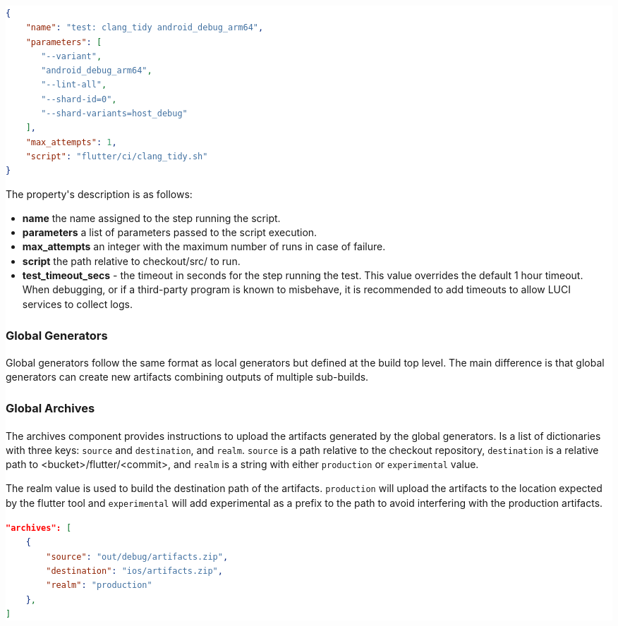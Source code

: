 ```json
{
    "name": "test: clang_tidy android_debug_arm64",
    "parameters": [
       "--variant",
       "android_debug_arm64",
       "--lint-all",
       "--shard-id=0",
       "--shard-variants=host_debug"
    ],
    "max_attempts": 1,
    "script": "flutter/ci/clang_tidy.sh"
}
```

The property's description is as follows:

- **name** the name assigned to the step running the script.
- **parameters** a list of parameters passed to the script execution.
- **max_attempts** an integer with the maximum number of runs in case of
  failure.
- **script** the path relative to checkout/src/ to run.
- **test_timeout_secs** - the timeout in seconds for the step running the test.
  This value overrides the default 1 hour timeout. When debugging, or if a
  third-party program is known to misbehave, it is recommended to add timeouts
  to allow LUCI services to collect logs.

### Global Generators

Global generators follow the same format as local generators but defined at the
build top level. The main difference is that global generators can create new
artifacts combining outputs of multiple sub-builds.

### Global Archives

The archives component provides instructions to upload the artifacts generated
by the global generators. Is a list of dictionaries with three keys: `source`
and `destination`, and `realm`. `source` is a path relative to the checkout
repository, `destination` is a relative path to \<bucket>/flutter/\<commit>, and
`realm` is a string with either `production` or `experimental` value.

The realm value is used to build the destination path of the artifacts.
`production` will upload the artifacts to the location expected by the flutter
tool and `experimental` will add experimental as a prefix to the path to avoid
interfering with the production artifacts.

```json
"archives": [
    {
        "source": "out/debug/artifacts.zip",
        "destination": "ios/artifacts.zip",
        "realm": "production"
    },
]
```
